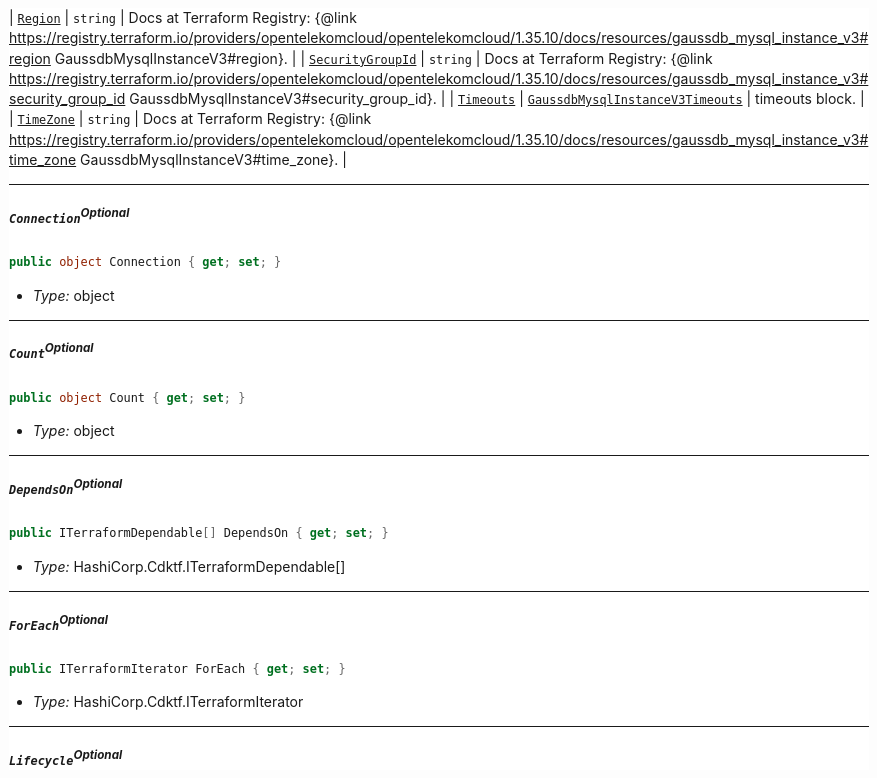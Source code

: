 | <code><a href="#@cdktf/provider-opentelekomcloud.gaussdbMysqlInstanceV3.GaussdbMysqlInstanceV3Config.property.region">Region</a></code> | <code>string</code> | Docs at Terraform Registry: {@link https://registry.terraform.io/providers/opentelekomcloud/opentelekomcloud/1.35.10/docs/resources/gaussdb_mysql_instance_v3#region GaussdbMysqlInstanceV3#region}. |
| <code><a href="#@cdktf/provider-opentelekomcloud.gaussdbMysqlInstanceV3.GaussdbMysqlInstanceV3Config.property.securityGroupId">SecurityGroupId</a></code> | <code>string</code> | Docs at Terraform Registry: {@link https://registry.terraform.io/providers/opentelekomcloud/opentelekomcloud/1.35.10/docs/resources/gaussdb_mysql_instance_v3#security_group_id GaussdbMysqlInstanceV3#security_group_id}. |
| <code><a href="#@cdktf/provider-opentelekomcloud.gaussdbMysqlInstanceV3.GaussdbMysqlInstanceV3Config.property.timeouts">Timeouts</a></code> | <code><a href="#@cdktf/provider-opentelekomcloud.gaussdbMysqlInstanceV3.GaussdbMysqlInstanceV3Timeouts">GaussdbMysqlInstanceV3Timeouts</a></code> | timeouts block. |
| <code><a href="#@cdktf/provider-opentelekomcloud.gaussdbMysqlInstanceV3.GaussdbMysqlInstanceV3Config.property.timeZone">TimeZone</a></code> | <code>string</code> | Docs at Terraform Registry: {@link https://registry.terraform.io/providers/opentelekomcloud/opentelekomcloud/1.35.10/docs/resources/gaussdb_mysql_instance_v3#time_zone GaussdbMysqlInstanceV3#time_zone}. |

---

##### `Connection`<sup>Optional</sup> <a name="Connection" id="@cdktf/provider-opentelekomcloud.gaussdbMysqlInstanceV3.GaussdbMysqlInstanceV3Config.property.connection"></a>

```csharp
public object Connection { get; set; }
```

- *Type:* object

---

##### `Count`<sup>Optional</sup> <a name="Count" id="@cdktf/provider-opentelekomcloud.gaussdbMysqlInstanceV3.GaussdbMysqlInstanceV3Config.property.count"></a>

```csharp
public object Count { get; set; }
```

- *Type:* object

---

##### `DependsOn`<sup>Optional</sup> <a name="DependsOn" id="@cdktf/provider-opentelekomcloud.gaussdbMysqlInstanceV3.GaussdbMysqlInstanceV3Config.property.dependsOn"></a>

```csharp
public ITerraformDependable[] DependsOn { get; set; }
```

- *Type:* HashiCorp.Cdktf.ITerraformDependable[]

---

##### `ForEach`<sup>Optional</sup> <a name="ForEach" id="@cdktf/provider-opentelekomcloud.gaussdbMysqlInstanceV3.GaussdbMysqlInstanceV3Config.property.forEach"></a>

```csharp
public ITerraformIterator ForEach { get; set; }
```

- *Type:* HashiCorp.Cdktf.ITerraformIterator

---

##### `Lifecycle`<sup>Optional</sup> <a name="Lifecycle" id="@cdktf/provider-opentelekomcloud.gaussdbMysqlInstanceV3.GaussdbMysqlInstanceV3Config.property.lifecycle"></a>
